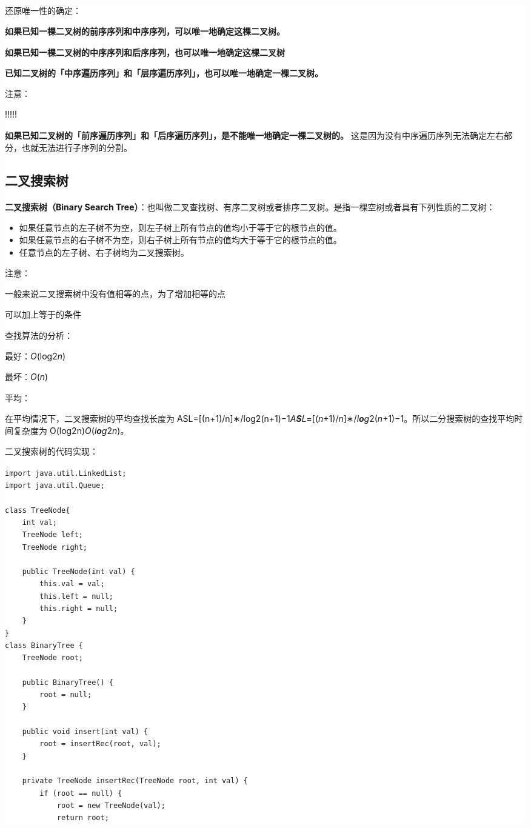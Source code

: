 还原唯一性的确定：

**如果已知一棵二叉树的前序序列和中序序列，可以唯一地确定这棵二叉树。**

**如果已知一棵二叉树的中序序列和后序序列，也可以唯一地确定这棵二叉树**

**已知二叉树的「中序遍历序列」和「层序遍历序列」，也可以唯一地确定一棵二叉树。**

注意：

!!!!!

**如果已知二叉树的「前序遍历序列」和「后序遍历序列」，是不能唯一地确定一棵二叉树的。** 这是因为没有中序遍历序列无法确定左右部分，也就无法进行子序列的分割。

## 二叉搜索树

**二叉搜索树（Binary Search Tree）**：也叫做二叉查找树、有序二叉树或者排序二叉树。是指一棵空树或者具有下列性质的二叉树：

- 如果任意节点的左子树不为空，则左子树上所有节点的值均小于等于它的根节点的值。
- 如果任意节点的右子树不为空，则右子树上所有节点的值均大于等于它的根节点的值。
- 任意节点的左子树、右子树均为二叉搜索树。

注意：

一般来说二叉搜索树中没有值相等的点，为了增加相等的点

可以加上等于的条件

查找算法的分析：

最好：*O*(log2*n*)

最坏：*O*(*n*)

平均：

在平均情况下，二叉搜索树的平均查找长度为 ASL=[(n+1)/n]∗/log2(n+1)−1*A**S**L*=[(*n*+1)/*n*]∗/*l**o**g*2(*n*+1)−1。所以二分搜索树的查找平均时间复杂度为 O(log2n)*O*(*l**o**g*2*n*)。

二叉搜索树的代码实现：

```
import java.util.LinkedList;
import java.util.Queue;

class TreeNode{
    int val;
    TreeNode left;
    TreeNode right;

    public TreeNode(int val) {
        this.val = val;
        this.left = null;
        this.right = null;
    }
}
class BinaryTree {
    TreeNode root;

    public BinaryTree() {
        root = null;
    }

    public void insert(int val) {
        root = insertRec(root, val);
    }

    private TreeNode insertRec(TreeNode root, int val) {
        if (root == null) {
            root = new TreeNode(val);
            return root;
```